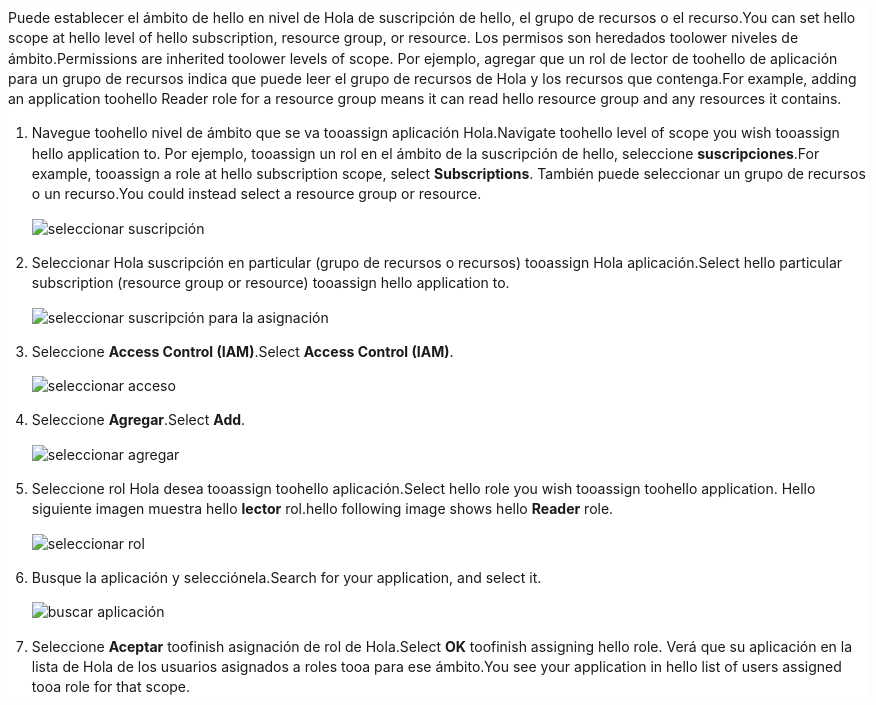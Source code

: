 <span data-ttu-id="c9615-198">Puede establecer el ámbito de hello en nivel de Hola de suscripción de hello, el grupo de recursos o el recurso.</span><span class="sxs-lookup"><span data-stu-id="c9615-198">You can set hello scope at hello level of hello subscription, resource group, or resource.</span></span> <span data-ttu-id="c9615-199">Los permisos son heredados toolower niveles de ámbito.</span><span class="sxs-lookup"><span data-stu-id="c9615-199">Permissions are inherited toolower levels of scope.</span></span> <span data-ttu-id="c9615-200">Por ejemplo, agregar que un rol de lector de toohello de aplicación para un grupo de recursos indica que puede leer el grupo de recursos de Hola y los recursos que contenga.</span><span class="sxs-lookup"><span data-stu-id="c9615-200">For example, adding an application toohello Reader role for a resource group means it can read hello resource group and any resources it contains.</span></span>

1. <span data-ttu-id="c9615-201">Navegue toohello nivel de ámbito que se va tooassign aplicación Hola.</span><span class="sxs-lookup"><span data-stu-id="c9615-201">Navigate toohello level of scope you wish tooassign hello application to.</span></span> <span data-ttu-id="c9615-202">Por ejemplo, tooassign un rol en el ámbito de la suscripción de hello, seleccione **suscripciones**.</span><span class="sxs-lookup"><span data-stu-id="c9615-202">For example, tooassign a role at hello subscription scope, select **Subscriptions**.</span></span> <span data-ttu-id="c9615-203">También puede seleccionar un grupo de recursos o un recurso.</span><span class="sxs-lookup"><span data-stu-id="c9615-203">You could instead select a resource group or resource.</span></span>

     ![seleccionar suscripción](./media/resource-group-create-service-principal-portal/select-subscription.png)

2. <span data-ttu-id="c9615-205">Seleccionar Hola suscripción en particular (grupo de recursos o recursos) tooassign Hola aplicación.</span><span class="sxs-lookup"><span data-stu-id="c9615-205">Select hello particular subscription (resource group or resource) tooassign hello application to.</span></span>

     ![seleccionar suscripción para la asignación](./media/resource-group-create-service-principal-portal/select-one-subscription.png)

3. <span data-ttu-id="c9615-207">Seleccione **Access Control (IAM)**.</span><span class="sxs-lookup"><span data-stu-id="c9615-207">Select **Access Control (IAM)**.</span></span>

     ![seleccionar acceso](./media/resource-group-create-service-principal-portal/select-access-control.png)

4. <span data-ttu-id="c9615-209">Seleccione **Agregar**.</span><span class="sxs-lookup"><span data-stu-id="c9615-209">Select **Add**.</span></span>

     ![seleccionar agregar](./media/resource-group-create-service-principal-portal/select-add.png)
6. <span data-ttu-id="c9615-211">Seleccione rol Hola desea tooassign toohello aplicación.</span><span class="sxs-lookup"><span data-stu-id="c9615-211">Select hello role you wish tooassign toohello application.</span></span> <span data-ttu-id="c9615-212">Hello siguiente imagen muestra hello **lector** rol.</span><span class="sxs-lookup"><span data-stu-id="c9615-212">hello following image shows hello **Reader** role.</span></span>

     ![seleccionar rol](./media/resource-group-create-service-principal-portal/select-role.png)

8. <span data-ttu-id="c9615-214">Busque la aplicación y selecciónela.</span><span class="sxs-lookup"><span data-stu-id="c9615-214">Search for your application, and select it.</span></span>

     ![buscar aplicación](./media/resource-group-create-service-principal-portal/search-app.png)
9. <span data-ttu-id="c9615-216">Seleccione **Aceptar** toofinish asignación de rol de Hola.</span><span class="sxs-lookup"><span data-stu-id="c9615-216">Select **OK** toofinish assigning hello role.</span></span> <span data-ttu-id="c9615-217">Verá que su aplicación en la lista de Hola de los usuarios asignados a roles tooa para ese ámbito.</span><span class="sxs-lookup"><span data-stu-id="c9615-217">You see your application in hello list of users assigned tooa role for that scope.</span></span>
